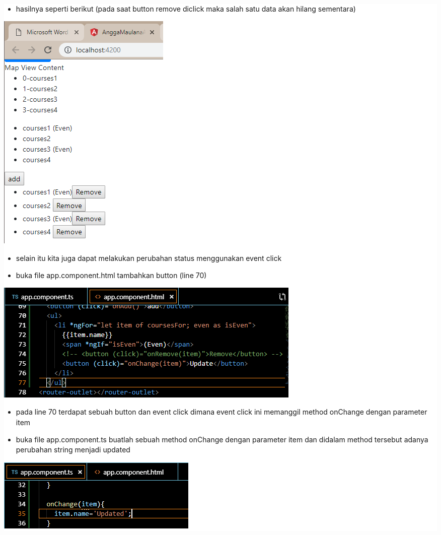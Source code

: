 -   hasilnya seperti berikut (pada saat button remove diclick maka salah satu
    data akan hilang sementara)

![](media/3e234ea3ab51bd6c86e4af059babb92b.png)

-   selain itu kita juga dapat melakukan perubahan status menggunakan event
    click

-   buka file app.component.html tambahkan button (line 70)

![](media/72572a66e4d2c9d082ece31f1001d3d2.png)

-   pada line 70 terdapat sebuah button dan event click dimana event click ini
    memanggil method onChange dengan parameter item

-   buka file app.component.ts buatlah sebuah method onChange dengan parameter
    item dan didalam method tersebut adanya perubahan string menjadi updated

![](media/14867e66a58c901501678790a114e38b.png)
